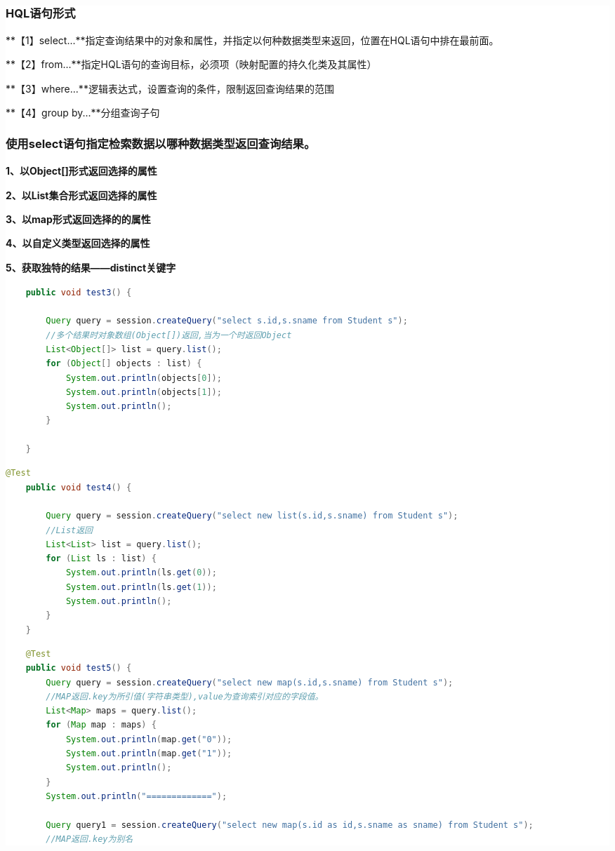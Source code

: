 ### **HQL语句形式**

**【1】select...**指定查询结果中的对象和属性，并指定以何种数据类型来返回，位置在HQL语句中排在最前面。

**【2】from...**指定HQL语句的查询目标，必须项（映射配置的持久化类及其属性）

**【3】where...**逻辑表达式，设置查询的条件，限制返回查询结果的范围

**【4】group by...**分组查询子句



### **使用select语句指定检索数据以哪种数据类型返回查询结果。**

**1、以Object[]形式返回选择的属性**

**2、以List集合形式返回选择的属性**

**3、以map形式返回选择的的属性**

**4、以自定义类型返回选择的属性**

**5、获取独特的结果——distinct关键字**

```java
    public void test3() {

        Query query = session.createQuery("select s.id,s.sname from Student s");
        //多个结果时对象数组(Object[])返回,当为一个时返回Object
        List<Object[]> list = query.list();
        for (Object[] objects : list) {
            System.out.println(objects[0]);
            System.out.println(objects[1]);
            System.out.println();
        }
        
    }
```

```java
@Test
    public void test4() {

        Query query = session.createQuery("select new list(s.id,s.sname) from Student s");
        //List返回
        List<List> list = query.list();
        for (List ls : list) {
            System.out.println(ls.get(0));
            System.out.println(ls.get(1));
            System.out.println();
        }
    }
```

``` java
    @Test
    public void test5() {
        Query query = session.createQuery("select new map(s.id,s.sname) from Student s");
        //MAP返回.key为所引值(字符串类型),value为查询索引对应的字段值。
        List<Map> maps = query.list();
        for (Map map : maps) {
            System.out.println(map.get("0"));
            System.out.println(map.get("1"));
            System.out.println();
        }
        System.out.println("=============");

        Query query1 = session.createQuery("select new map(s.id as id,s.sname as sname) from Student s");
        //MAP返回.key为别名
```